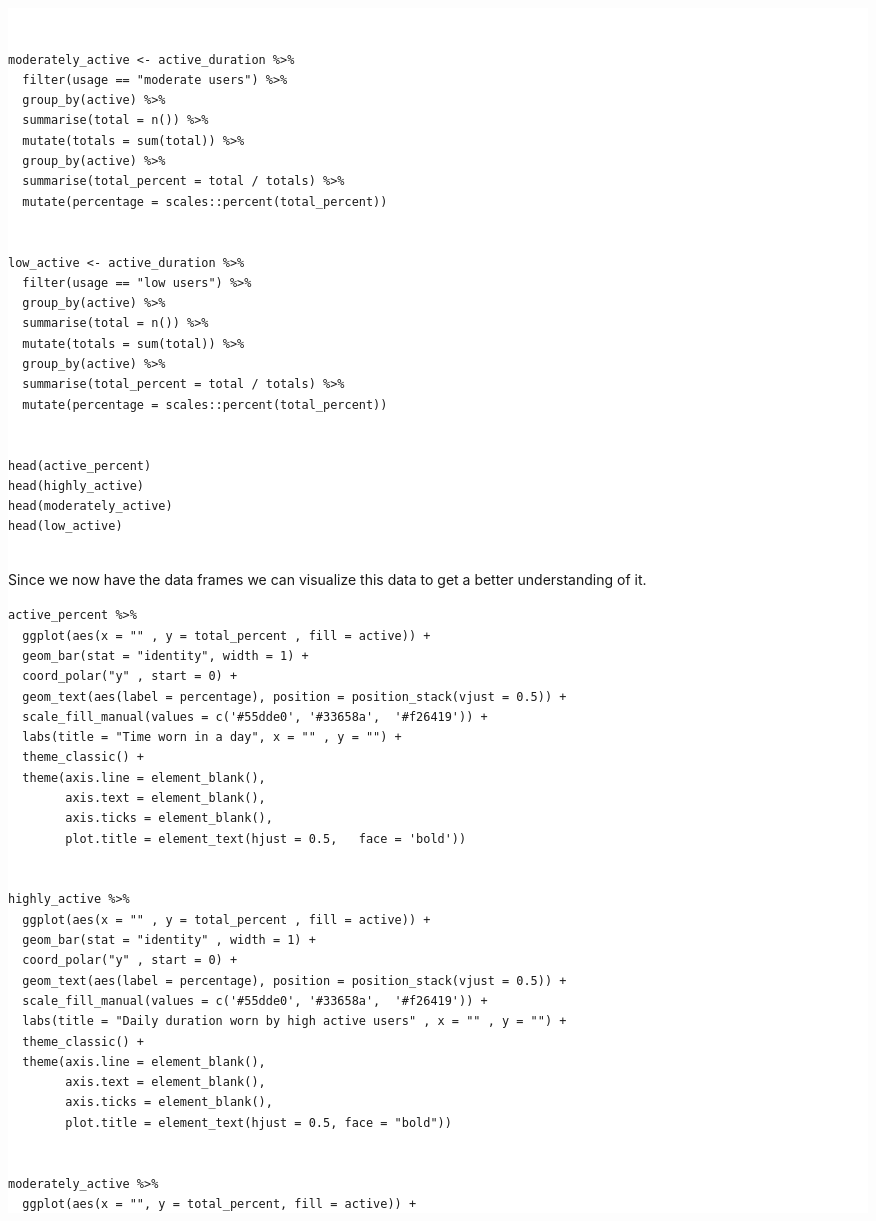 ```{r}
  

moderately_active <- active_duration %>%
  filter(usage == "moderate users") %>%
  group_by(active) %>%
  summarise(total = n()) %>%
  mutate(totals = sum(total)) %>%
  group_by(active) %>%
  summarise(total_percent = total / totals) %>%
  mutate(percentage = scales::percent(total_percent))


low_active <- active_duration %>%
  filter(usage == "low users") %>%
  group_by(active) %>%
  summarise(total = n()) %>%
  mutate(totals = sum(total)) %>%
  group_by(active) %>%
  summarise(total_percent = total / totals) %>%
  mutate(percentage = scales::percent(total_percent))


head(active_percent)
head(highly_active)
head(moderately_active)
head(low_active)


```



Since we now have the data frames we can visualize this data to get a better understanding of it.
```{r}
active_percent %>%
  ggplot(aes(x = "" , y = total_percent , fill = active)) +
  geom_bar(stat = "identity", width = 1) +
  coord_polar("y" , start = 0) +
  geom_text(aes(label = percentage), position = position_stack(vjust = 0.5)) +
  scale_fill_manual(values = c('#55dde0', '#33658a',  '#f26419')) +
  labs(title = "Time worn in a day", x = "" , y = "") +
  theme_classic() +
  theme(axis.line = element_blank(),
        axis.text = element_blank(),
        axis.ticks = element_blank(),
        plot.title = element_text(hjust = 0.5,   face = 'bold'))


highly_active %>%
  ggplot(aes(x = "" , y = total_percent , fill = active)) +
  geom_bar(stat = "identity" , width = 1) +
  coord_polar("y" , start = 0) +
  geom_text(aes(label = percentage), position = position_stack(vjust = 0.5)) +
  scale_fill_manual(values = c('#55dde0', '#33658a',  '#f26419')) +
  labs(title = "Daily duration worn by high active users" , x = "" , y = "") +
  theme_classic() +
  theme(axis.line = element_blank(),
        axis.text = element_blank(),
        axis.ticks = element_blank(),
        plot.title = element_text(hjust = 0.5, face = "bold"))
  
  
moderately_active %>%
  ggplot(aes(x = "", y = total_percent, fill = active)) +
```
